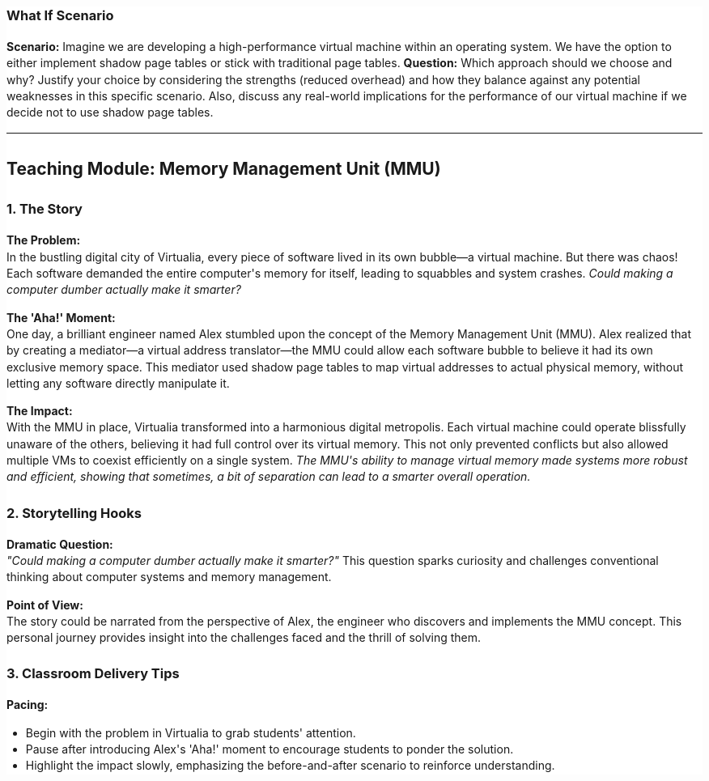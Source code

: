 ### What If Scenario
**Scenario:** Imagine we are developing a high-performance virtual machine within an operating system. We have the option to either implement shadow page tables or stick with traditional page tables. **Question:** Which approach should we choose and why? Justify your choice by considering the strengths (reduced overhead) and how they balance against any potential weaknesses in this specific scenario. Also, discuss any real-world implications for the performance of our virtual machine if we decide not to use shadow page tables.


---

## Teaching Module: Memory Management Unit (MMU)
### 1. The Story

**The Problem:**  
In the bustling digital city of Virtualia, every piece of software lived in its own bubble—a virtual machine. But there was chaos! Each software demanded the entire computer's memory for itself, leading to squabbles and system crashes. *Could making a computer dumber actually make it smarter?*

**The 'Aha!' Moment:**  
One day, a brilliant engineer named Alex stumbled upon the concept of the Memory Management Unit (MMU). Alex realized that by creating a mediator—a virtual address translator—the MMU could allow each software bubble to believe it had its own exclusive memory space. This mediator used shadow page tables to map virtual addresses to actual physical memory, without letting any software directly manipulate it.

**The Impact:**  
With the MMU in place, Virtualia transformed into a harmonious digital metropolis. Each virtual machine could operate blissfully unaware of the others, believing it had full control over its virtual memory. This not only prevented conflicts but also allowed multiple VMs to coexist efficiently on a single system. *The MMU's ability to manage virtual memory made systems more robust and efficient, showing that sometimes, a bit of separation can lead to a smarter overall operation.*

### 2. Storytelling Hooks

**Dramatic Question:**  
*"Could making a computer dumber actually make it smarter?"* This question sparks curiosity and challenges conventional thinking about computer systems and memory management.

**Point of View:**  
The story could be narrated from the perspective of Alex, the engineer who discovers and implements the MMU concept. This personal journey provides insight into the challenges faced and the thrill of solving them.

### 3. Classroom Delivery Tips

**Pacing:**  
- Begin with the problem in Virtualia to grab students' attention.
- Pause after introducing Alex's 'Aha!' moment to encourage students to ponder the solution.
- Highlight the impact slowly, emphasizing the before-and-after scenario to reinforce understanding.

